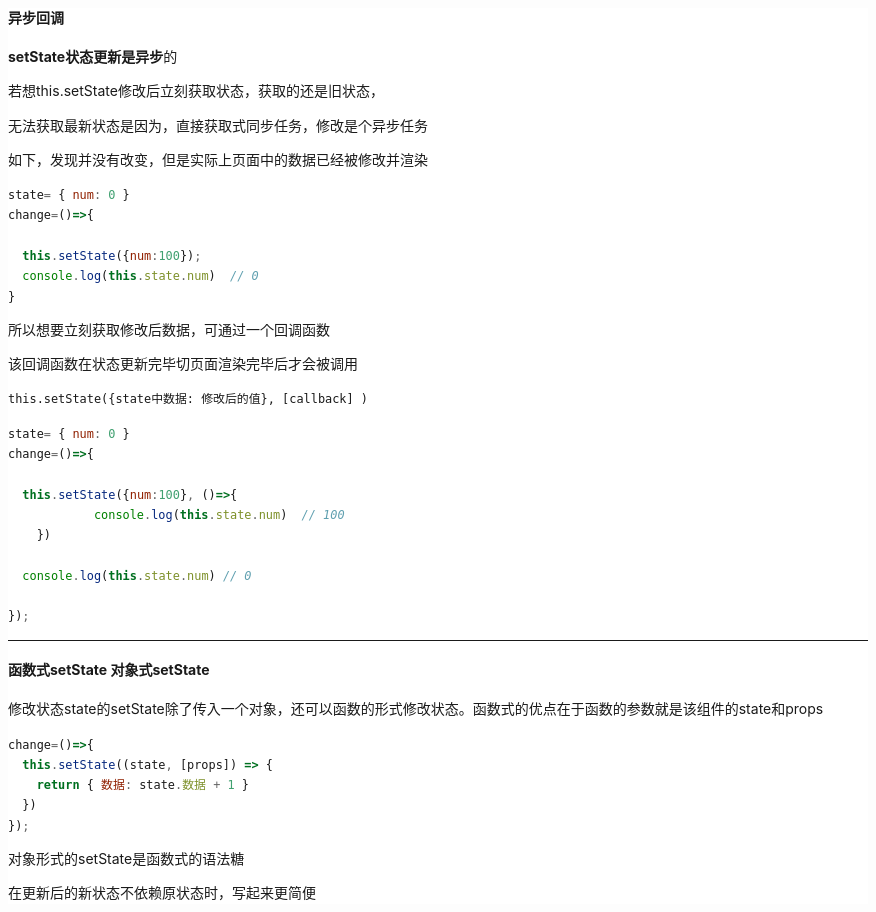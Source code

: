 
#### 异步回调

**setState状态更新是异步**的

若想this.setState修改后立刻获取状态，获取的还是旧状态，

无法获取最新状态是因为，直接获取式同步任务，修改是个异步任务

如下，发现并没有改变，但是实际上页面中的数据已经被修改并渲染

```js
state= { num: 0 }
change=()=>{
  
  this.setState({num:100});
  console.log(this.state.num)  // 0
} 

```

所以想要立刻获取修改后数据，可通过一个回调函数

该回调函数在状态更新完毕切页面渲染完毕后才会被调用

```react
this.setState({state中数据: 修改后的值}, [callback] )
```

```js
state= { num: 0 }
change=()=>{
  
  this.setState({num:100}, ()=>{
			console.log(this.state.num)  // 100
	})
  
  console.log(this.state.num) // 0
                
});
```

---

#### 函数式setState 对象式setState

修改状态state的setState除了传入一个对象，还可以函数的形式修改状态。函数式的优点在于函数的参数就是该组件的state和props

```js
change=()=>{
  this.setState((state, [props]) => {
    return { 数据: state.数据 + 1 }
  })
});
```

对象形式的setState是函数式的语法糖

在更新后的新状态不依赖原状态时，写起来更简便
